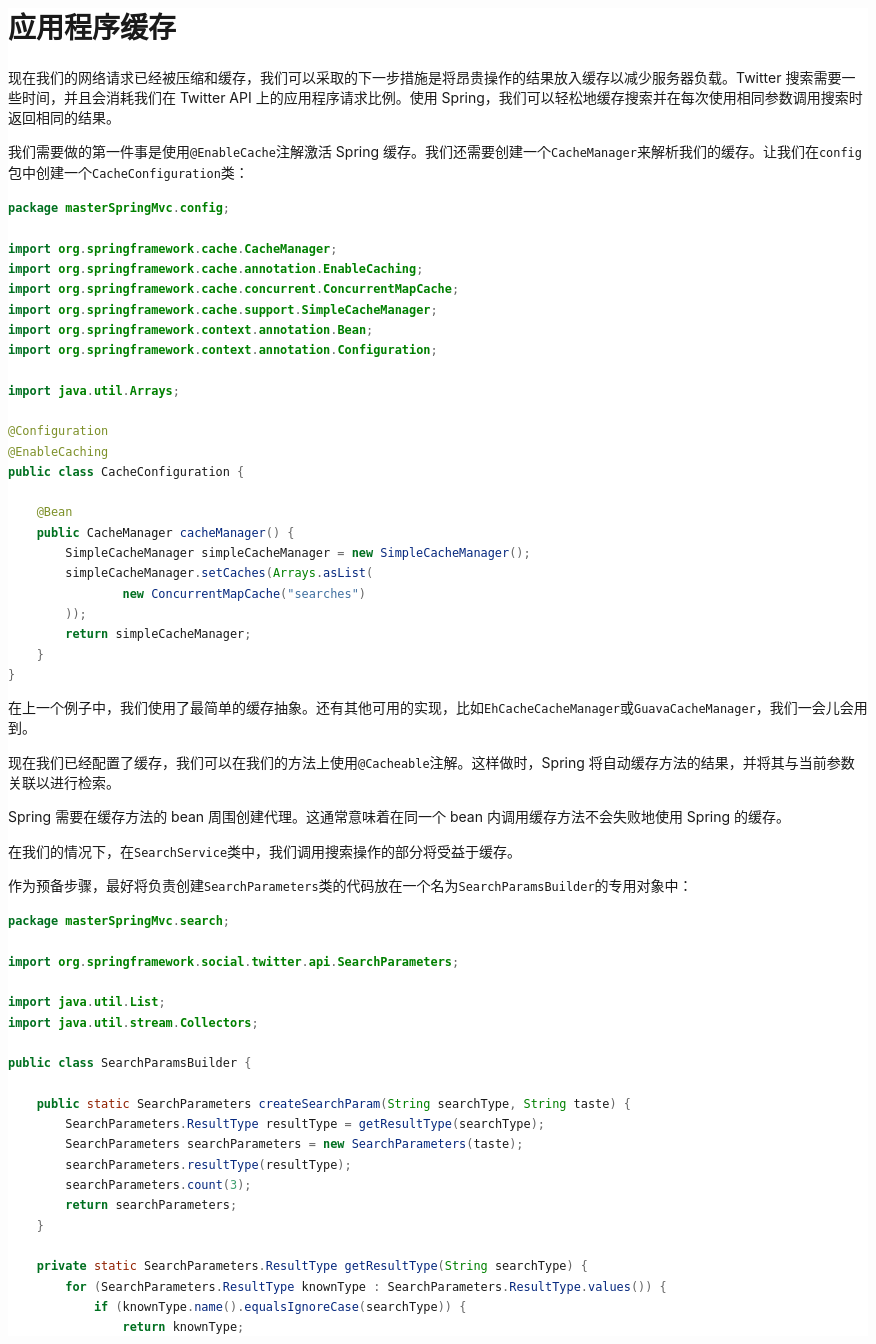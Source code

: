 # 应用程序缓存

现在我们的网络请求已经被压缩和缓存，我们可以采取的下一步措施是将昂贵操作的结果放入缓存以减少服务器负载。Twitter 搜索需要一些时间，并且会消耗我们在 Twitter API 上的应用程序请求比例。使用 Spring，我们可以轻松地缓存搜索并在每次使用相同参数调用搜索时返回相同的结果。

我们需要做的第一件事是使用`@EnableCache`注解激活 Spring 缓存。我们还需要创建一个`CacheManager`来解析我们的缓存。让我们在`config`包中创建一个`CacheConfiguration`类：

```java
package masterSpringMvc.config;

import org.springframework.cache.CacheManager;
import org.springframework.cache.annotation.EnableCaching;
import org.springframework.cache.concurrent.ConcurrentMapCache;
import org.springframework.cache.support.SimpleCacheManager;
import org.springframework.context.annotation.Bean;
import org.springframework.context.annotation.Configuration;

import java.util.Arrays;

@Configuration
@EnableCaching
public class CacheConfiguration {

    @Bean
    public CacheManager cacheManager() {
        SimpleCacheManager simpleCacheManager = new SimpleCacheManager();
        simpleCacheManager.setCaches(Arrays.asList(
                new ConcurrentMapCache("searches")
        ));
        return simpleCacheManager;
    }
}
```

在上一个例子中，我们使用了最简单的缓存抽象。还有其他可用的实现，比如`EhCacheCacheManager`或`GuavaCacheManager`，我们一会儿会用到。

现在我们已经配置了缓存，我们可以在我们的方法上使用`@Cacheable`注解。这样做时，Spring 将自动缓存方法的结果，并将其与当前参数关联以进行检索。

Spring 需要在缓存方法的 bean 周围创建代理。这通常意味着在同一个 bean 内调用缓存方法不会失败地使用 Spring 的缓存。

在我们的情况下，在`SearchService`类中，我们调用搜索操作的部分将受益于缓存。

作为预备步骤，最好将负责创建`SearchParameters`类的代码放在一个名为`SearchParamsBuilder`的专用对象中：

```java
package masterSpringMvc.search;

import org.springframework.social.twitter.api.SearchParameters;

import java.util.List;
import java.util.stream.Collectors;

public class SearchParamsBuilder {

    public static SearchParameters createSearchParam(String searchType, String taste) {
        SearchParameters.ResultType resultType = getResultType(searchType);
        SearchParameters searchParameters = new SearchParameters(taste);
        searchParameters.resultType(resultType);
        searchParameters.count(3);
        return searchParameters;
    }

    private static SearchParameters.ResultType getResultType(String searchType) {
        for (SearchParameters.ResultType knownType : SearchParameters.ResultType.values()) {
            if (knownType.name().equalsIgnoreCase(searchType)) {
                return knownType;
```